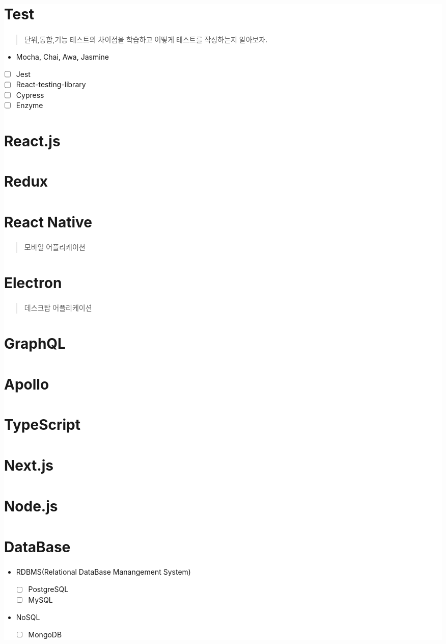 # Test

> 단위,통합,기능 테스트의 차이점을 학습하고 어떻게 테스트를 작성하는지 알아보자.

-   Mocha, Chai, Awa, Jasmine
-   [ ] Jest
-   [ ] React-testing-library
-   [ ] Cypress
-   [ ] Enzyme

# React.js

# Redux

# React Native

> 모바일 어플리케이션

# Electron

> 데스크탑 어플리케이션

# GraphQL

# Apollo

# TypeScript

# Next.js

# Node.js

# DataBase

-   RDBMS(Relational DataBase Manangement System)

    -   [ ] PostgreSQL
    -   [ ] MySQL

-   NoSQL

    -   [ ] MongoDB
